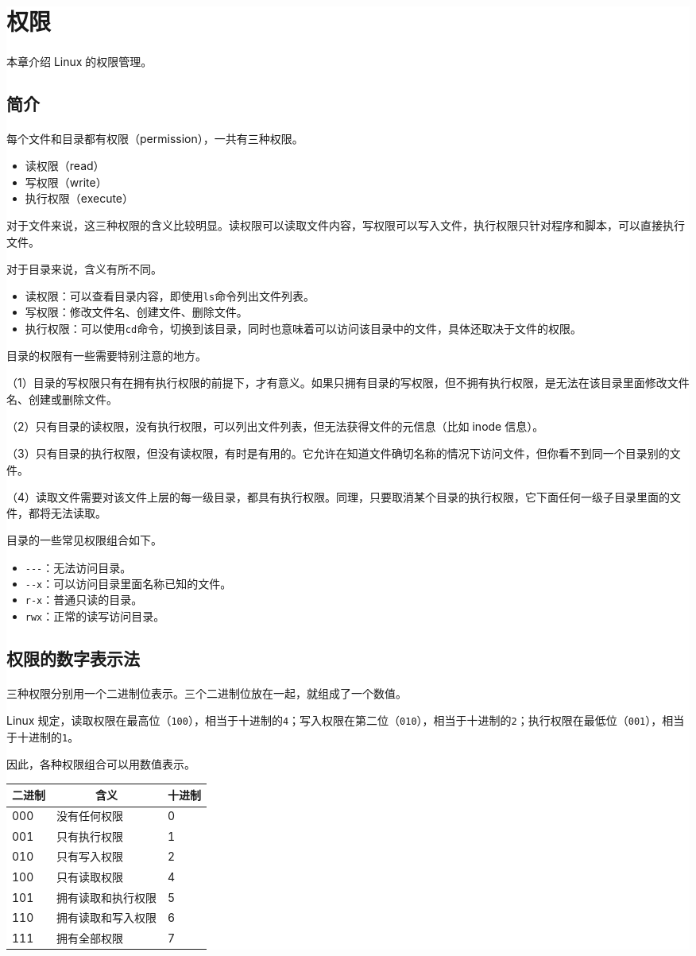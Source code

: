 # 权限

本章介绍 Linux 的权限管理。

## 简介

每个文件和目录都有权限（permission），一共有三种权限。

- 读权限（read）
- 写权限（write）
- 执行权限（execute）

对于文件来说，这三种权限的含义比较明显。读权限可以读取文件内容，写权限可以写入文件，执行权限只针对程序和脚本，可以直接执行文件。

对于目录来说，含义有所不同。

- 读权限：可以查看目录内容，即使用`ls`命令列出文件列表。
- 写权限：修改文件名、创建文件、删除文件。
- 执行权限：可以使用`cd`命令，切换到该目录，同时也意味着可以访问该目录中的文件，具体还取决于文件的权限。

目录的权限有一些需要特别注意的地方。

（1）目录的写权限只有在拥有执行权限的前提下，才有意义。如果只拥有目录的写权限，但不拥有执行权限，是无法在该目录里面修改文件名、创建或删除文件。

（2）只有目录的读权限，没有执行权限，可以列出文件列表，但无法获得文件的元信息（比如 inode 信息）。

（3）只有目录的执行权限，但没有读权限，有时是有用的。它允许在知道文件确切名称的情况下访问文件，但你看不到同一个目录别的文件。

（4）读取文件需要对该文件上层的每一级目录，都具有执行权限。同理，只要取消某个目录的执行权限，它下面任何一级子目录里面的文件，都将无法读取。

目录的一些常见权限组合如下。

- `---`：无法访问目录。
- `--x`：可以访问目录里面名称已知的文件。
- `r-x`：普通只读的目录。
- `rwx`：正常的读写访问目录。

## 权限的数字表示法

三种权限分别用一个二进制位表示。三个二进制位放在一起，就组成了一个数值。

Linux 规定，读取权限在最高位（`100`），相当于十进制的`4`；写入权限在第二位（`010`），相当于十进制的`2`；执行权限在最低位（`001`），相当于十进制的`1`。

因此，各种权限组合可以用数值表示。

|二进制|含义|十进制|
|-----|----|-----|
|000|没有任何权限|0|
|001|只有执行权限|1|
|010|只有写入权限|2|
|100|只有读取权限|4|
|101|拥有读取和执行权限|5|
|110|拥有读取和写入权限|6|
|111|拥有全部权限|7|
